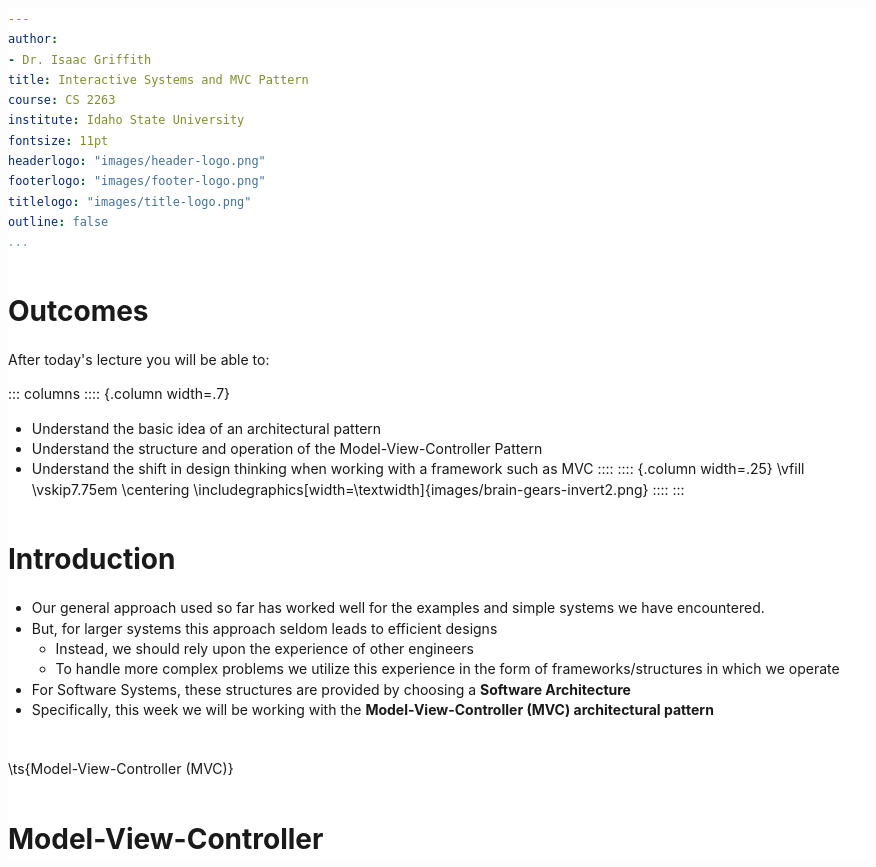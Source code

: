 ```yaml
---
author:
- Dr. Isaac Griffith
title: Interactive Systems and MVC Pattern
course: CS 2263
institute: Idaho State University
fontsize: 11pt
headerlogo: "images/header-logo.png"
footerlogo: "images/footer-logo.png"
titlelogo: "images/title-logo.png"
outline: false
...
```


# Outcomes

After today's lecture you will be able to:

::: columns
:::: {.column width=.7}
* Understand the basic idea of an architectural pattern
* Understand the structure and operation of the Model-View-Controller Pattern
* Understand the shift in design thinking when working with a framework such as MVC
::::
:::: {.column width=.25}
\vfill
\vskip7.75em
\centering
\includegraphics[width=\textwidth]{images/brain-gears-invert2.png}
::::
:::

# Introduction

* Our general approach used so far has worked well for the examples and simple systems we have encountered.
* But, for larger systems this approach seldom leads to efficient designs
  - Instead, we should rely upon the experience of other engineers
  - To handle more complex problems we utilize this experience in the form of frameworks/structures in which we operate
* For Software Systems, these structures are provided by choosing a **Software Architecture**
* Specifically, this week we will be working with the **Model-View-Controller (MVC) architectural pattern**

#

\ts{Model-View-Controller (MVC)}

# Model-View-Controller
